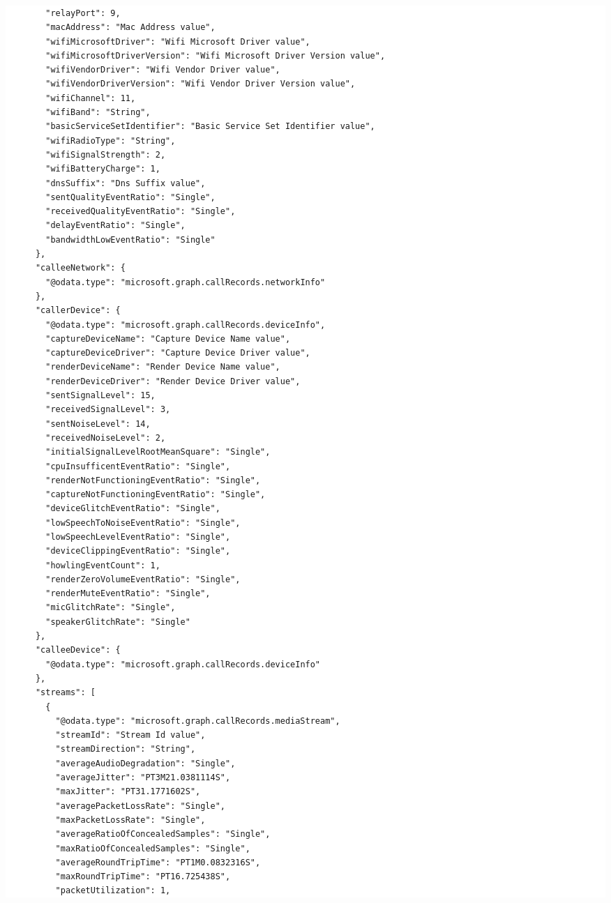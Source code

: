 ``` http
        "relayPort": 9,
        "macAddress": "Mac Address value",
        "wifiMicrosoftDriver": "Wifi Microsoft Driver value",
        "wifiMicrosoftDriverVersion": "Wifi Microsoft Driver Version value",
        "wifiVendorDriver": "Wifi Vendor Driver value",
        "wifiVendorDriverVersion": "Wifi Vendor Driver Version value",
        "wifiChannel": 11,
        "wifiBand": "String",
        "basicServiceSetIdentifier": "Basic Service Set Identifier value",
        "wifiRadioType": "String",
        "wifiSignalStrength": 2,
        "wifiBatteryCharge": 1,
        "dnsSuffix": "Dns Suffix value",
        "sentQualityEventRatio": "Single",
        "receivedQualityEventRatio": "Single",
        "delayEventRatio": "Single",
        "bandwidthLowEventRatio": "Single"
      },
      "calleeNetwork": {
        "@odata.type": "microsoft.graph.callRecords.networkInfo"
      },
      "callerDevice": {
        "@odata.type": "microsoft.graph.callRecords.deviceInfo",
        "captureDeviceName": "Capture Device Name value",
        "captureDeviceDriver": "Capture Device Driver value",
        "renderDeviceName": "Render Device Name value",
        "renderDeviceDriver": "Render Device Driver value",
        "sentSignalLevel": 15,
        "receivedSignalLevel": 3,
        "sentNoiseLevel": 14,
        "receivedNoiseLevel": 2,
        "initialSignalLevelRootMeanSquare": "Single",
        "cpuInsufficentEventRatio": "Single",
        "renderNotFunctioningEventRatio": "Single",
        "captureNotFunctioningEventRatio": "Single",
        "deviceGlitchEventRatio": "Single",
        "lowSpeechToNoiseEventRatio": "Single",
        "lowSpeechLevelEventRatio": "Single",
        "deviceClippingEventRatio": "Single",
        "howlingEventCount": 1,
        "renderZeroVolumeEventRatio": "Single",
        "renderMuteEventRatio": "Single",
        "micGlitchRate": "Single",
        "speakerGlitchRate": "Single"
      },
      "calleeDevice": {
        "@odata.type": "microsoft.graph.callRecords.deviceInfo"
      },
      "streams": [
        {
          "@odata.type": "microsoft.graph.callRecords.mediaStream",
          "streamId": "Stream Id value",
          "streamDirection": "String",
          "averageAudioDegradation": "Single",
          "averageJitter": "PT3M21.0381114S",
          "maxJitter": "PT31.1771602S",
          "averagePacketLossRate": "Single",
          "maxPacketLossRate": "Single",
          "averageRatioOfConcealedSamples": "Single",
          "maxRatioOfConcealedSamples": "Single",
          "averageRoundTripTime": "PT1M0.0832316S",
          "maxRoundTripTime": "PT16.725438S",
          "packetUtilization": 1,
```